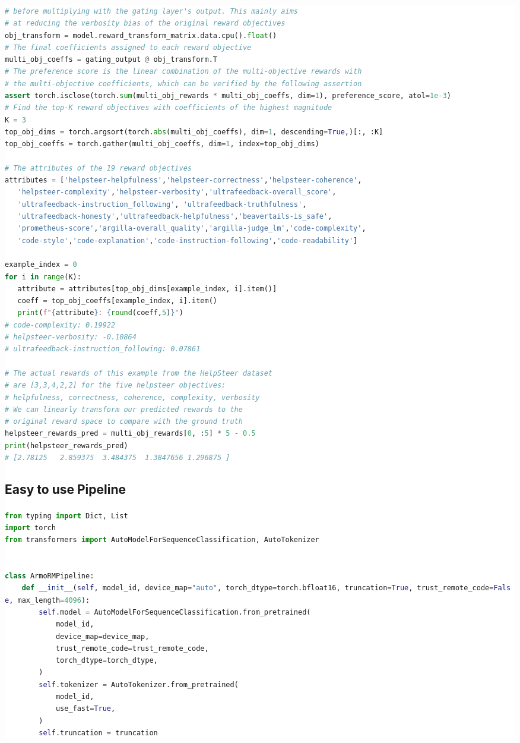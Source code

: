 ```python
# before multiplying with the gating layer's output. This mainly aims
# at reducing the verbosity bias of the original reward objectives
obj_transform = model.reward_transform_matrix.data.cpu().float()
# The final coefficients assigned to each reward objective
multi_obj_coeffs = gating_output @ obj_transform.T
# The preference score is the linear combination of the multi-objective rewards with
# the multi-objective coefficients, which can be verified by the following assertion
assert torch.isclose(torch.sum(multi_obj_rewards * multi_obj_coeffs, dim=1), preference_score, atol=1e-3) 
# Find the top-K reward objectives with coefficients of the highest magnitude
K = 3
top_obj_dims = torch.argsort(torch.abs(multi_obj_coeffs), dim=1, descending=True,)[:, :K]
top_obj_coeffs = torch.gather(multi_obj_coeffs, dim=1, index=top_obj_dims)

# The attributes of the 19 reward objectives
attributes = ['helpsteer-helpfulness','helpsteer-correctness','helpsteer-coherence',
   'helpsteer-complexity','helpsteer-verbosity','ultrafeedback-overall_score',
   'ultrafeedback-instruction_following', 'ultrafeedback-truthfulness',
   'ultrafeedback-honesty','ultrafeedback-helpfulness','beavertails-is_safe',
   'prometheus-score','argilla-overall_quality','argilla-judge_lm','code-complexity',
   'code-style','code-explanation','code-instruction-following','code-readability']

example_index = 0
for i in range(K):
   attribute = attributes[top_obj_dims[example_index, i].item()]
   coeff = top_obj_coeffs[example_index, i].item()
   print(f"{attribute}: {round(coeff,5)}")
# code-complexity: 0.19922
# helpsteer-verbosity: -0.10864
# ultrafeedback-instruction_following: 0.07861

# The actual rewards of this example from the HelpSteer dataset
# are [3,3,4,2,2] for the five helpsteer objectives: 
# helpfulness, correctness, coherence, complexity, verbosity
# We can linearly transform our predicted rewards to the 
# original reward space to compare with the ground truth
helpsteer_rewards_pred = multi_obj_rewards[0, :5] * 5 - 0.5
print(helpsteer_rewards_pred)
# [2.78125   2.859375  3.484375  1.3847656 1.296875 ]
```

## Easy to use Pipeline

```python
from typing import Dict, List
import torch
from transformers import AutoModelForSequenceClassification, AutoTokenizer


class ArmoRMPipeline:
    def __init__(self, model_id, device_map="auto", torch_dtype=torch.bfloat16, truncation=True, trust_remote_code=False, max_length=4096):
        self.model = AutoModelForSequenceClassification.from_pretrained(
            model_id,
            device_map=device_map,
            trust_remote_code=trust_remote_code,
            torch_dtype=torch_dtype,
        )
        self.tokenizer = AutoTokenizer.from_pretrained(
            model_id,
            use_fast=True,
        )
        self.truncation = truncation
```